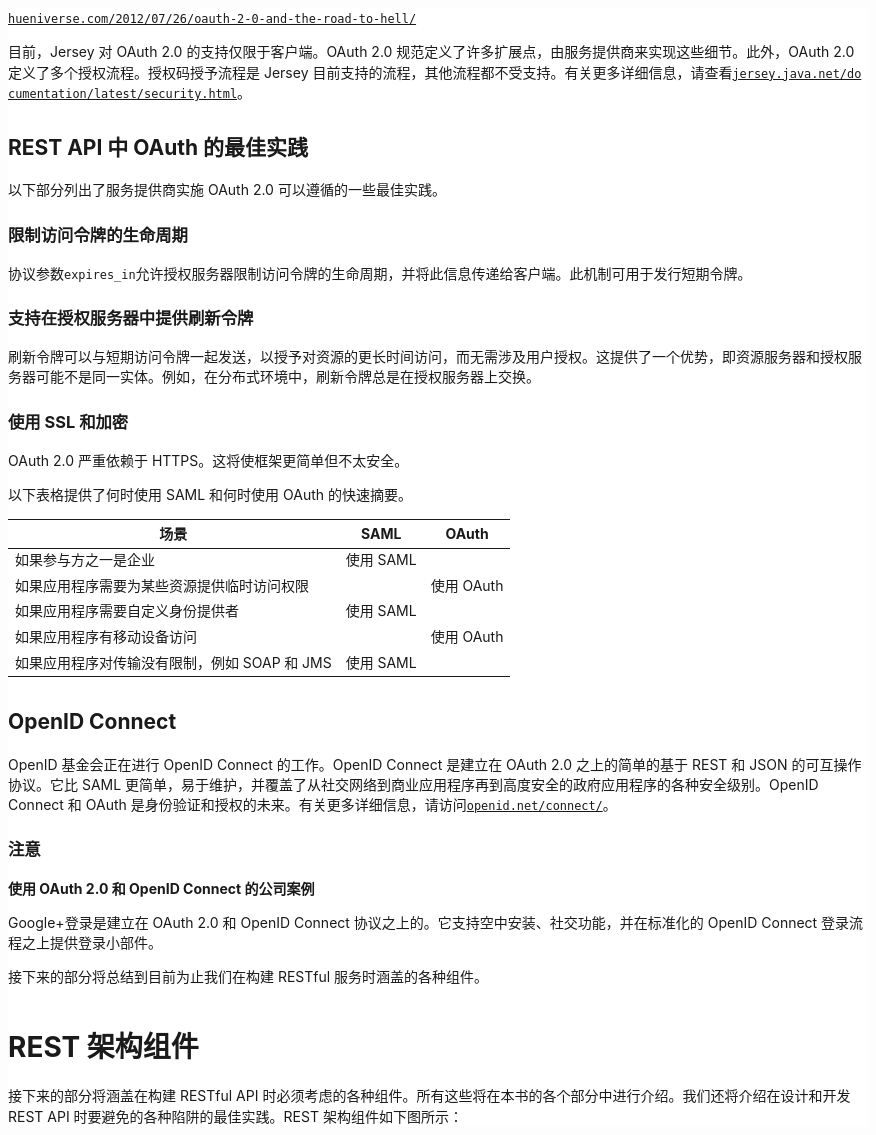 [`hueniverse.com/2012/07/26/oauth-2-0-and-the-road-to-hell/`](http://hueniverse.com/2012/07/26/oauth-2-0-and-the-road-to-hell/)

目前，Jersey 对 OAuth 2.0 的支持仅限于客户端。OAuth 2.0 规范定义了许多扩展点，由服务提供商来实现这些细节。此外，OAuth 2.0 定义了多个授权流程。授权码授予流程是 Jersey 目前支持的流程，其他流程都不受支持。有关更多详细信息，请查看[`jersey.java.net/documentation/latest/security.html`](https://jersey.java.net/documentation/latest/security.html)。

## REST API 中 OAuth 的最佳实践

以下部分列出了服务提供商实施 OAuth 2.0 可以遵循的一些最佳实践。

### 限制访问令牌的生命周期

协议参数`expires_in`允许授权服务器限制访问令牌的生命周期，并将此信息传递给客户端。此机制可用于发行短期令牌。

### 支持在授权服务器中提供刷新令牌

刷新令牌可以与短期访问令牌一起发送，以授予对资源的更长时间访问，而无需涉及用户授权。这提供了一个优势，即资源服务器和授权服务器可能不是同一实体。例如，在分布式环境中，刷新令牌总是在授权服务器上交换。

### 使用 SSL 和加密

OAuth 2.0 严重依赖于 HTTPS。这将使框架更简单但不太安全。

以下表格提供了何时使用 SAML 和何时使用 OAuth 的快速摘要。

| 场景 | SAML | OAuth |
| --- | --- | --- |
| 如果参与方之一是企业 | 使用 SAML |   |
| 如果应用程序需要为某些资源提供临时访问权限 |   | 使用 OAuth |
| 如果应用程序需要自定义身份提供者 | 使用 SAML |   |
| 如果应用程序有移动设备访问 |   | 使用 OAuth |
| 如果应用程序对传输没有限制，例如 SOAP 和 JMS | 使用 SAML |   |

## OpenID Connect

OpenID 基金会正在进行 OpenID Connect 的工作。OpenID Connect 是建立在 OAuth 2.0 之上的简单的基于 REST 和 JSON 的可互操作协议。它比 SAML 更简单，易于维护，并覆盖了从社交网络到商业应用程序再到高度安全的政府应用程序的各种安全级别。OpenID Connect 和 OAuth 是身份验证和授权的未来。有关更多详细信息，请访问[`openid.net/connect/`](http://openid.net/connect/)。

### 注意

**使用 OAuth 2.0 和 OpenID Connect 的公司案例**

Google+登录是建立在 OAuth 2.0 和 OpenID Connect 协议之上的。它支持空中安装、社交功能，并在标准化的 OpenID Connect 登录流程之上提供登录小部件。

接下来的部分将总结到目前为止我们在构建 RESTful 服务时涵盖的各种组件。

# REST 架构组件

接下来的部分将涵盖在构建 RESTful API 时必须考虑的各种组件。所有这些将在本书的各个部分中进行介绍。我们还将介绍在设计和开发 REST API 时要避免的各种陷阱的最佳实践。REST 架构组件如下图所示：
